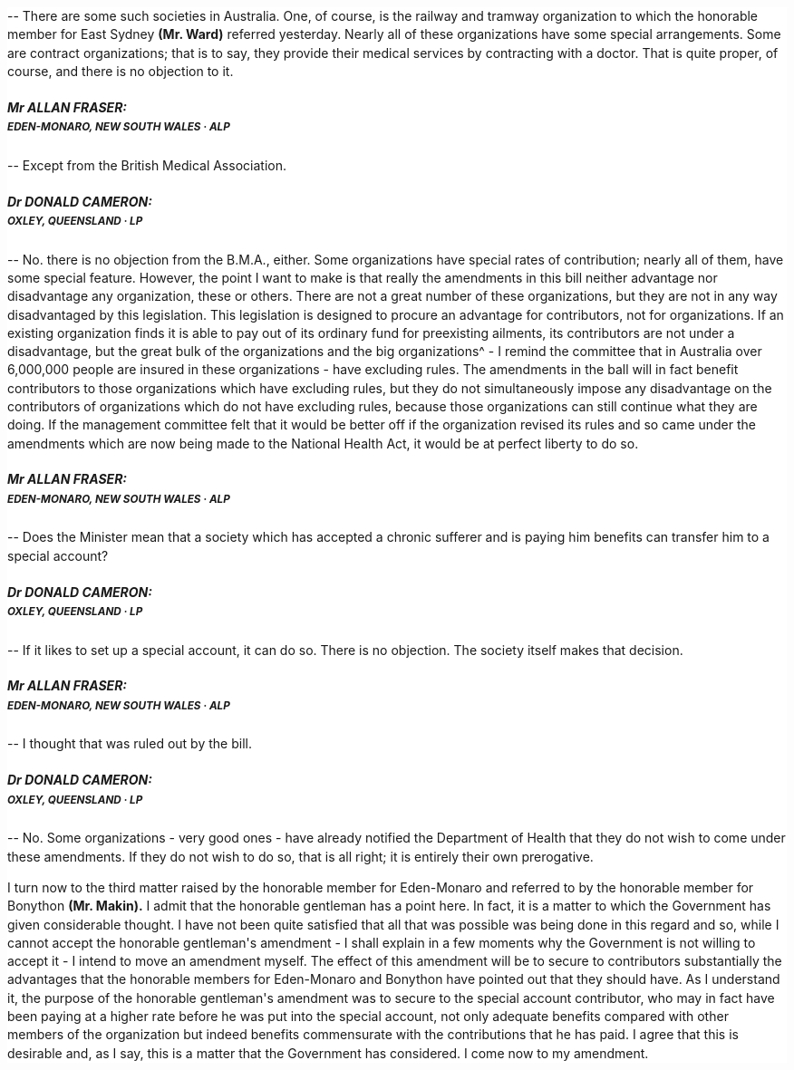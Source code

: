 -- There are some such societies in Australia. One, of course, is the railway and tramway organization to which the honorable member for East Sydney  **(Mr. Ward)**  referred yesterday. Nearly all of these organizations have some special arrangements. Some are contract organizations; that is to say, they provide their medical services by contracting with a doctor. That is quite proper, of course, and there is no objection to it. 

##### Mr ALLAN FRASER:<br><small class="text-muted">EDEN-MONARO, NEW SOUTH WALES &middot; ALP</small>

-- Except from the British Medical Association. 

##### Dr DONALD CAMERON:<br><small class="text-muted">OXLEY, QUEENSLAND &middot; LP</small>

-- No. there is no objection from the B.M.A., either. Some organizations have special rates of contribution; nearly all of them, have some special feature. However, the point I want to make is that really the amendments in this bill neither advantage nor disadvantage any organization, these or others. There are not a great number of these organizations, but they are not in any way disadvantaged by this legislation. This legislation is designed to procure an advantage for contributors, not for organizations. If an existing organization finds it is able to pay out of its ordinary fund for preexisting ailments, its contributors are not under a disadvantage, but the great bulk of the organizations and the big organizations^ - I remind the committee that in Australia over 6,000,000 people are insured in these organizations - have excluding rules. The amendments in the ball will in fact benefit contributors to those organizations which have excluding rules, but they do not simultaneously impose any disadvantage on the contributors of organizations which do not have excluding rules, because those organizations can still continue what they are doing. If the management committee felt that it would be better off if the organization revised its rules and so came under the amendments which are now being made to the National Health Act, it would be at perfect liberty to do so. 

##### Mr ALLAN FRASER:<br><small class="text-muted">EDEN-MONARO, NEW SOUTH WALES &middot; ALP</small>

-- Does the Minister mean that a society which has accepted a chronic sufferer and is paying him benefits can transfer him to a special account? 

##### Dr DONALD CAMERON:<br><small class="text-muted">OXLEY, QUEENSLAND &middot; LP</small>

-- If it likes to set up a special account, it can do so. There is no objection. The society itself makes that decision. 

##### Mr ALLAN FRASER:<br><small class="text-muted">EDEN-MONARO, NEW SOUTH WALES &middot; ALP</small>

-- I thought that was ruled out by the bill. 

##### Dr DONALD CAMERON:<br><small class="text-muted">OXLEY, QUEENSLAND &middot; LP</small>

-- No. Some organizations - very good ones - have already notified the Department of Health that they do not wish to come under these amendments. If they do not wish to do so, that is all right; it is entirely their own prerogative. 

I turn now to the third matter raised by the honorable member for Eden-Monaro and referred to by the honorable member for Bonython  **(Mr. Makin).**  I admit that the honorable gentleman has a point here. In fact, it is a matter to which the Government has given considerable thought. I have not been quite satisfied that all that was possible was being done in this regard and so, while I cannot accept the honorable gentleman's amendment - I shall explain in a few moments why the Government is not willing to accept it - I intend to move an amendment myself. The effect of this amendment will be to secure to contributors substantially the advantages that the honorable members for Eden-Monaro and Bonython have pointed out that they should have. As I understand it, the purpose of the honorable gentleman's amendment was to secure to the special account contributor, who may in fact have been paying at a higher rate before he was put into the special account, not only adequate benefits compared with other members of the organization but indeed benefits commensurate with the contributions that he has paid. I agree that this is desirable and, as I say, this is a matter that the Government has considered. I come now to my amendment. 
